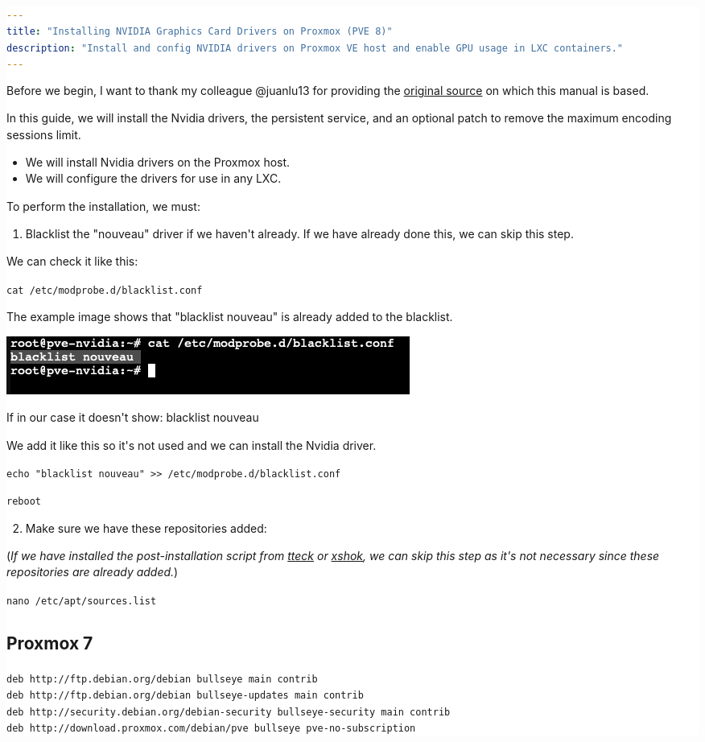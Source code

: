 ```yaml
---
title: "Installing NVIDIA Graphics Card Drivers on Proxmox (PVE 8)"
description: "Install and config NVIDIA drivers on Proxmox VE host and enable GPU usage in LXC containers."
---
```




Before we begin, I want to thank my colleague @juanlu13 for providing the [original source](https://forums.plex.tv/t/plex-hw-acceleration-in-lxc-container-anyone-with-success/219289/34?utm_source=pocket_mylist) on which this manual is based.

In this guide, we will install the Nvidia drivers, the persistent service, and an optional patch to remove the maximum encoding sessions limit.

- We will install Nvidia drivers on the Proxmox host.
- We will configure the drivers for use in any LXC.

To perform the installation, we must:

1. Blacklist the "nouveau" driver if we haven't already. If we have already done this, we can skip this step.

We can check it like this:
```
cat /etc/modprobe.d/blacklist.conf
```
The example image shows that "blacklist nouveau" is already added to the blacklist.

![Blacklist check](https://raw.githubusercontent.com/MacRimi/ProxMenux/main/guides/nvidia/nvidia-2.png)

If in our case it doesn't show: blacklist nouveau

We add it like this so it's not used and we can install the Nvidia driver.

```
echo "blacklist nouveau" >> /etc/modprobe.d/blacklist.conf
```
```
reboot
```

2. Make sure we have these repositories added:

(*If we have installed the post-installation script from [tteck](https://tteck.github.io/Proxmox/) or [xshok](https://github.com/extremeshok/xshok-proxmox), we can skip this step as it's not necessary since these repositories are already added.*)

```
nano /etc/apt/sources.list
```

## Proxmox 7
```
deb http://ftp.debian.org/debian bullseye main contrib
deb http://ftp.debian.org/debian bullseye-updates main contrib
deb http://security.debian.org/debian-security bullseye-security main contrib
deb http://download.proxmox.com/debian/pve bullseye pve-no-subscription
```
